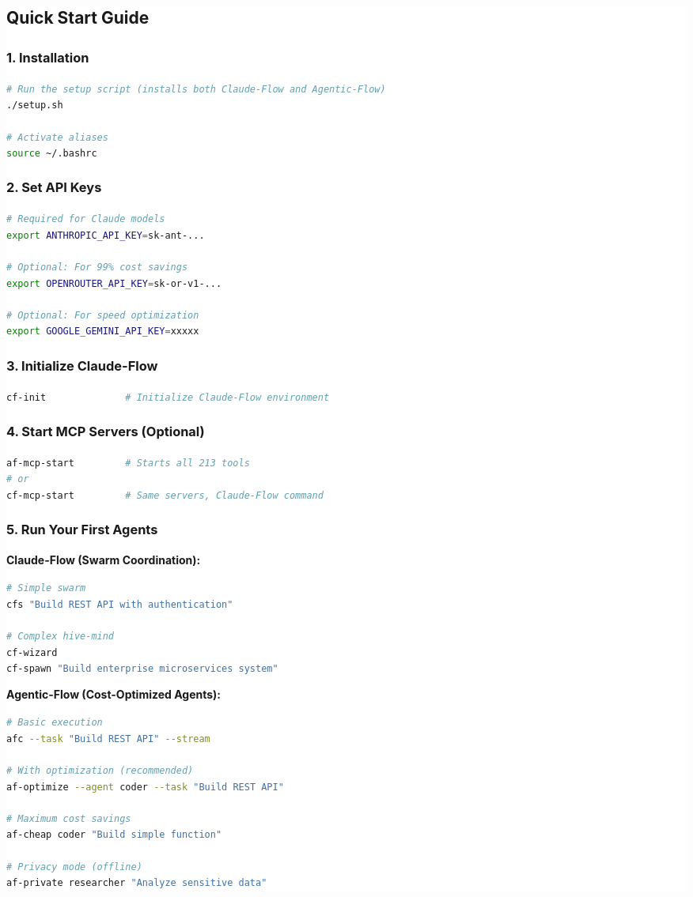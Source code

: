 
## Quick Start Guide

### 1. Installation
```bash
# Run the setup script (installs both Claude-Flow and Agentic-Flow)
./setup.sh

# Activate aliases
source ~/.bashrc
```

### 2. Set API Keys
```bash
# Required for Claude models
export ANTHROPIC_API_KEY=sk-ant-...

# Optional: For 99% cost savings
export OPENROUTER_API_KEY=sk-or-v1-...

# Optional: For speed optimization
export GOOGLE_GEMINI_API_KEY=xxxxx
```

### 3. Initialize Claude-Flow
```bash
cf-init              # Initialize Claude-Flow environment
```

### 4. Start MCP Servers (Optional)
```bash
af-mcp-start         # Starts all 213 tools
# or
cf-mcp-start         # Same servers, Claude-Flow command
```

### 5. Run Your First Agents

**Claude-Flow (Swarm Coordination):**
```bash
# Simple swarm
cfs "Build REST API with authentication"

# Complex hive-mind
cf-wizard
cf-spawn "Build enterprise microservices system"
```

**Agentic-Flow (Cost-Optimized Agents):**
```bash
# Basic execution
afc --task "Build REST API" --stream

# With optimization (recommended)
af-optimize --agent coder --task "Build REST API"

# Maximum cost savings
af-cheap coder "Build simple function"

# Privacy mode (offline)
af-private researcher "Analyze sensitive data"
```
